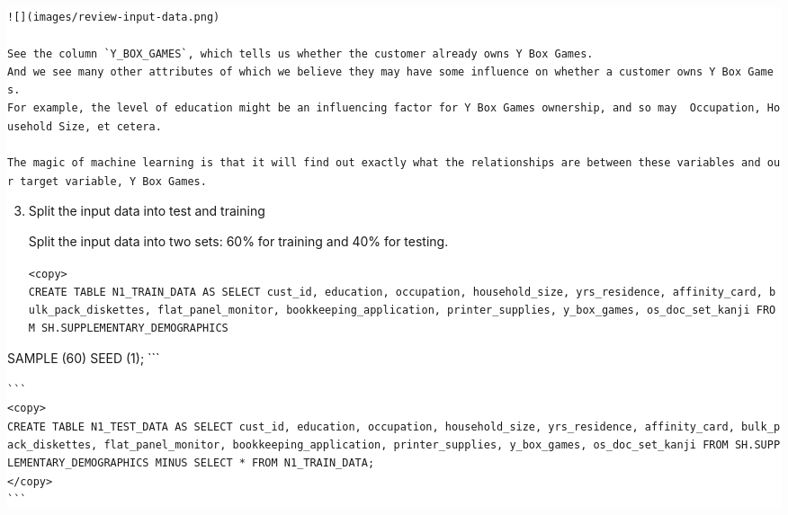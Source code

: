     ![](images/review-input-data.png)

    See the column `Y_BOX_GAMES`, which tells us whether the customer already owns Y Box Games.
    And we see many other attributes of which we believe they may have some influence on whether a customer owns Y Box Games.
    For example, the level of education might be an influencing factor for Y Box Games ownership, and so may  Occupation, Household Size, et cetera.

    The magic of machine learning is that it will find out exactly what the relationships are between these variables and our target variable, Y Box Games.

3. Split the input data into test and training

   Split the input data into two sets: 60% for training and 40% for testing.

    ```
    <copy>
    CREATE TABLE N1_TRAIN_DATA AS SELECT cust_id, education, occupation, household_size, yrs_residence, affinity_card, bulk_pack_diskettes, flat_panel_monitor, bookkeeping_application, printer_supplies, y_box_games, os_doc_set_kanji FROM SH.SUPPLEMENTARY_DEMOGRAPHICS
 SAMPLE (60) SEED (1);
    </copy>
    ```

    ```
    <copy>
    CREATE TABLE N1_TEST_DATA AS SELECT cust_id, education, occupation, household_size, yrs_residence, affinity_card, bulk_pack_diskettes, flat_panel_monitor, bookkeeping_application, printer_supplies, y_box_games, os_doc_set_kanji FROM SH.SUPPLEMENTARY_DEMOGRAPHICS MINUS SELECT * FROM N1_TRAIN_DATA;
    </copy>
    ```
